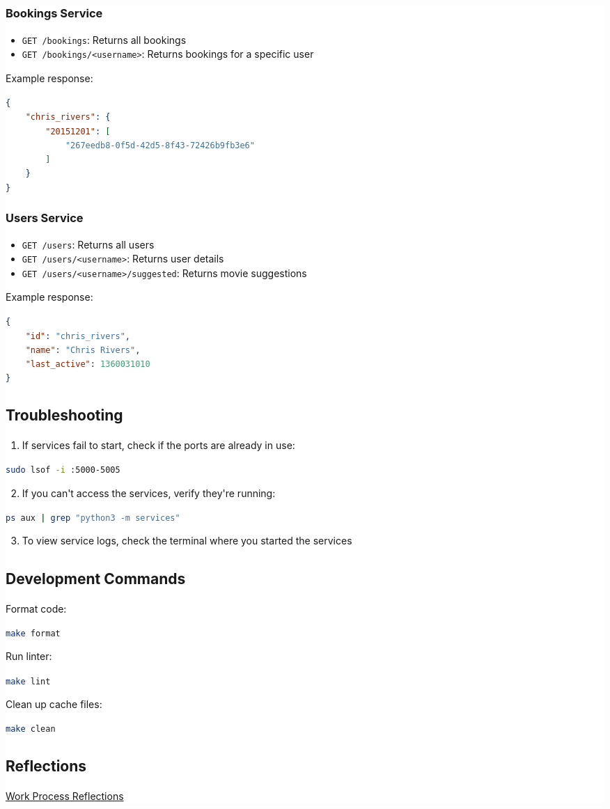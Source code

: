 ### Bookings Service
- `GET /bookings`: Returns all bookings
- `GET /bookings/<username>`: Returns bookings for a specific user

Example response:
```json
{
    "chris_rivers": {
        "20151201": [
            "267eedb8-0f5d-42d5-8f43-72426b9fb3e6"
        ]
    }
}
```

### Users Service
- `GET /users`: Returns all users
- `GET /users/<username>`: Returns user details
- `GET /users/<username>/suggested`: Returns movie suggestions

Example response:
```json
{
    "id": "chris_rivers",
    "name": "Chris Rivers",
    "last_active": 1360031010
}
```

## Troubleshooting

1. If services fail to start, check if the ports are already in use:
```bash
sudo lsof -i :5000-5005
```

2. If you can't access the services, verify they're running:
```bash
ps aux | grep "python3 -m services"
```

3. To view service logs, check the terminal where you started the services

## Development Commands

Format code:
```bash
make format
```

Run linter:
```bash
make lint
```

Clean up cache files:
```bash
make clean
```

## Reflections
[Work Process Reflections](reflection.md)
